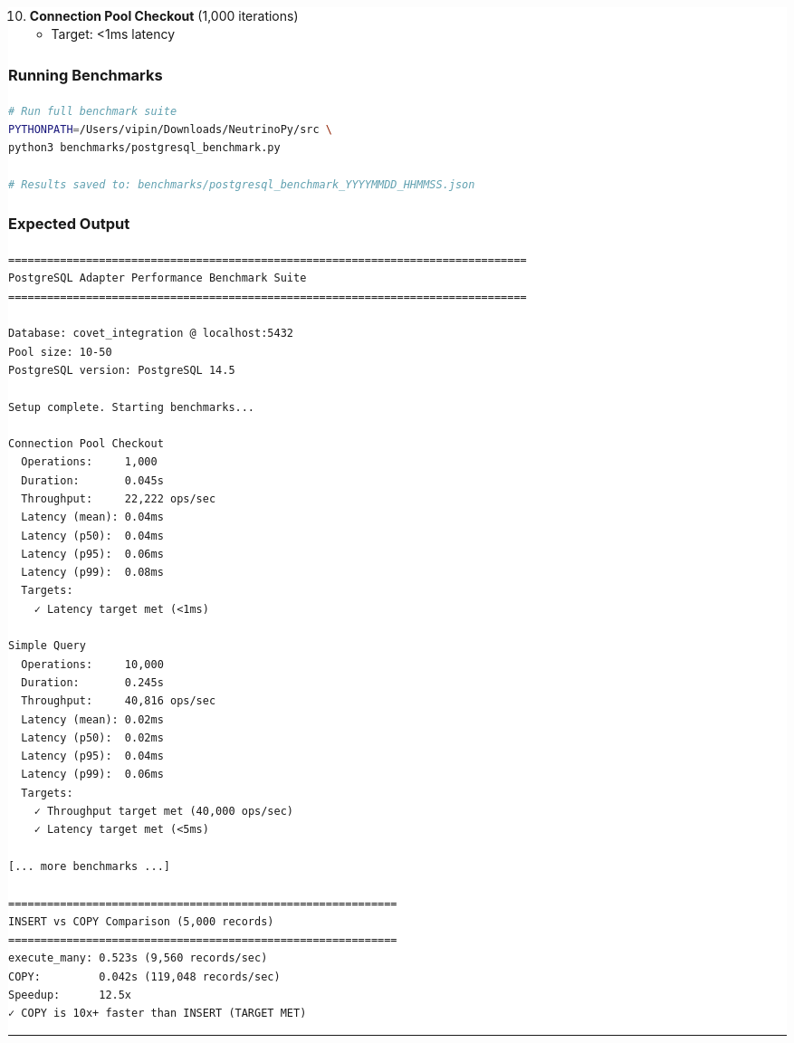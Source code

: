 10. **Connection Pool Checkout** (1,000 iterations)
    - Target: <1ms latency

### Running Benchmarks

```bash
# Run full benchmark suite
PYTHONPATH=/Users/vipin/Downloads/NeutrinoPy/src \
python3 benchmarks/postgresql_benchmark.py

# Results saved to: benchmarks/postgresql_benchmark_YYYYMMDD_HHMMSS.json
```

### Expected Output

```
================================================================================
PostgreSQL Adapter Performance Benchmark Suite
================================================================================

Database: covet_integration @ localhost:5432
Pool size: 10-50
PostgreSQL version: PostgreSQL 14.5

Setup complete. Starting benchmarks...

Connection Pool Checkout
  Operations:     1,000
  Duration:       0.045s
  Throughput:     22,222 ops/sec
  Latency (mean): 0.04ms
  Latency (p50):  0.04ms
  Latency (p95):  0.06ms
  Latency (p99):  0.08ms
  Targets:
    ✓ Latency target met (<1ms)

Simple Query
  Operations:     10,000
  Duration:       0.245s
  Throughput:     40,816 ops/sec
  Latency (mean): 0.02ms
  Latency (p50):  0.02ms
  Latency (p95):  0.04ms
  Latency (p99):  0.06ms
  Targets:
    ✓ Throughput target met (40,000 ops/sec)
    ✓ Latency target met (<5ms)

[... more benchmarks ...]

============================================================
INSERT vs COPY Comparison (5,000 records)
============================================================
execute_many: 0.523s (9,560 records/sec)
COPY:         0.042s (119,048 records/sec)
Speedup:      12.5x
✓ COPY is 10x+ faster than INSERT (TARGET MET)
```

---